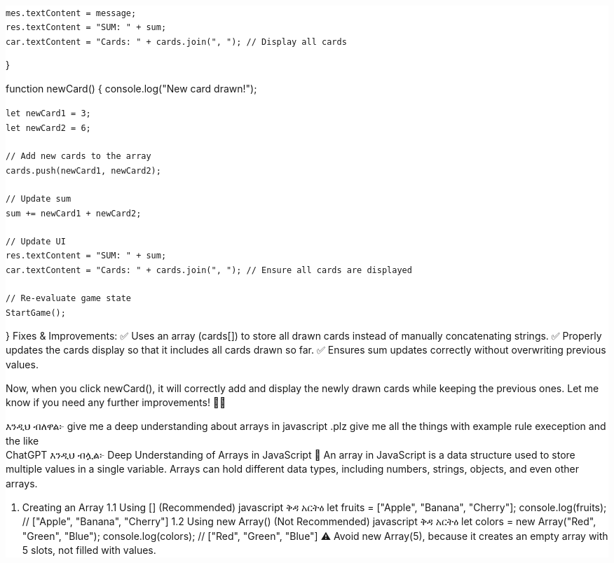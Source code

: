     mes.textContent = message;
    res.textContent = "SUM: " + sum;
    car.textContent = "Cards: " + cards.join(", "); // Display all cards
}

function newCard() {
    console.log("New card drawn!");

    let newCard1 = 3;
    let newCard2 = 6;

    // Add new cards to the array
    cards.push(newCard1, newCard2);

    // Update sum
    sum += newCard1 + newCard2;
    
    // Update UI
    res.textContent = "SUM: " + sum;
    car.textContent = "Cards: " + cards.join(", "); // Ensure all cards are displayed

    // Re-evaluate game state
    StartGame();
}
Fixes & Improvements:
✅ Uses an array (cards[]) to store all drawn cards instead of manually concatenating strings.
✅ Properly updates the cards display so that it includes all cards drawn so far.
✅ Ensures sum updates correctly without overwriting previous values.

Now, when you click newCard(), it will correctly add and display the newly drawn cards while keeping the previous ones. Let me know if you need any further improvements! 🚀🔥






እንዲህ ብለዋል፦
give me a deep understanding about arrays in javascript .plz give me all the things with example rule  exeception and the like  
ChatGPT እንዲህ ብሏል፦
Deep Understanding of Arrays in JavaScript 🚀
An array in JavaScript is a data structure used to store multiple values in a single variable. Arrays can hold different data types, including numbers, strings, objects, and even other arrays.

1. Creating an Array
1.1 Using [] (Recommended)
javascript
ቅዳ
አርትዕ
let fruits = ["Apple", "Banana", "Cherry"];
console.log(fruits); // ["Apple", "Banana", "Cherry"]
1.2 Using new Array() (Not Recommended)
javascript
ቅዳ
አርትዕ
let colors = new Array("Red", "Green", "Blue");
console.log(colors); // ["Red", "Green", "Blue"]
⚠ Avoid new Array(5), because it creates an empty array with 5 slots, not filled with values.
